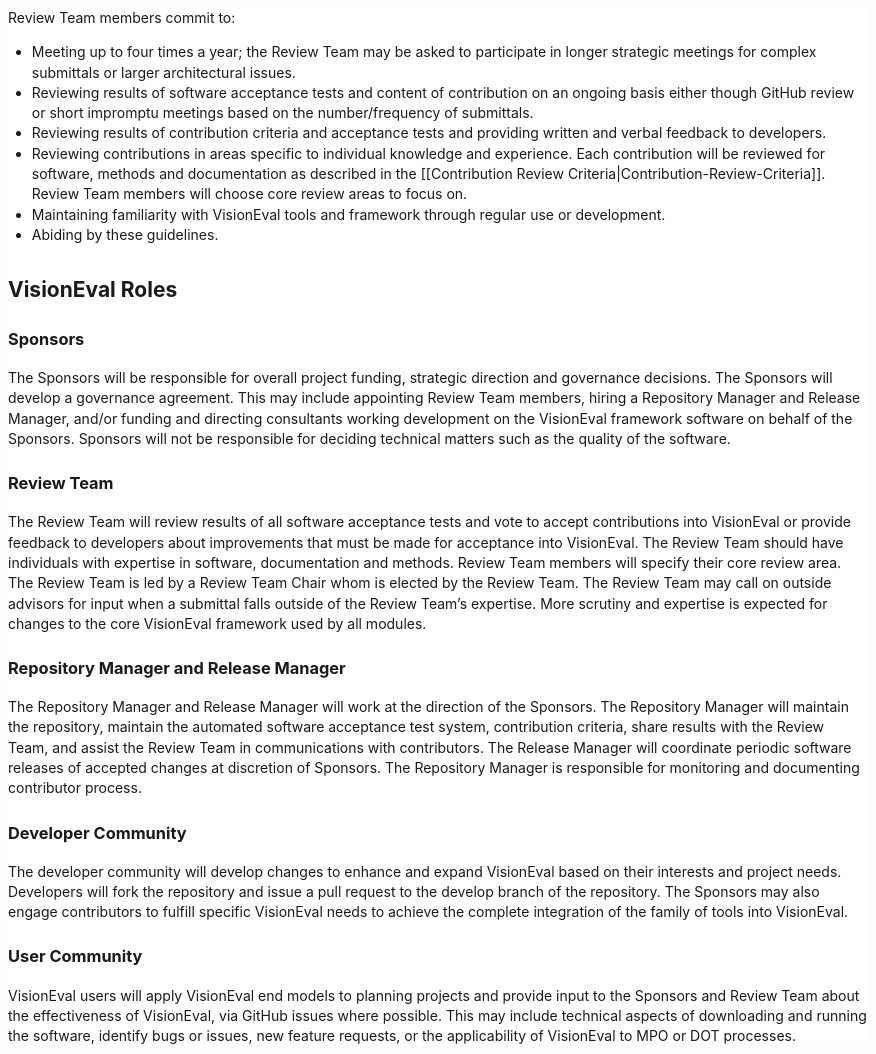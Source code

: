 Review Team members commit to:
  - Meeting up to four times a year; the Review Team may be asked to participate in longer strategic meetings for complex submittals or larger architectural issues. 
  - Reviewing results of software acceptance tests and content of contribution on an ongoing basis either though GitHub review or short impromptu meetings based on the number/frequency of submittals.
  - Reviewing results of contribution criteria and acceptance tests and providing written and verbal feedback to developers.
  - Reviewing contributions in areas specific to individual knowledge and experience. Each contribution will be reviewed for software, methods and documentation as described in the [[Contribution Review Criteria|Contribution-Review-Criteria]].  Review Team members will choose core review areas to focus on.
  - Maintaining familiarity with VisionEval tools and framework through regular use or development.
  - Abiding by these guidelines.

## VisionEval Roles

### Sponsors
The Sponsors will be responsible for overall project funding, strategic direction and governance decisions. The Sponsors will develop a governance agreement. This may include appointing Review Team members, hiring a Repository Manager and Release Manager, and/or funding and directing consultants working development on the VisionEval framework software on behalf of the Sponsors. Sponsors will not be responsible for deciding technical matters such as the quality of the software.

### Review Team
The Review Team will review results of all software acceptance tests and vote to accept contributions into VisionEval or provide feedback to developers about improvements that must be made for acceptance into VisionEval. The Review Team should have individuals with expertise in software, documentation and methods. Review Team members will specify their core review area. The Review Team is led by a Review Team Chair whom is elected by the Review Team. The Review Team may call on outside advisors for input when a submittal falls outside of the Review Team’s expertise.  More scrutiny and expertise is expected for changes to the core VisionEval framework used by all modules.

### Repository Manager and Release Manager
The Repository Manager and Release Manager will work at the direction of the Sponsors. The Repository Manager will maintain the repository, maintain the automated software acceptance test system, contribution criteria, share results with the Review Team, and assist the Review Team in communications with contributors.  The Release Manager will coordinate periodic software releases of accepted changes at discretion of Sponsors.  The Repository Manager is responsible for monitoring and documenting contributor process.  

### Developer Community
The developer community will develop changes to enhance and expand VisionEval based on their interests and project needs. Developers will fork the repository and issue a pull request to the develop branch of the repository. The Sponsors may also engage contributors to fulfill specific VisionEval needs to achieve the complete integration of the family of tools into VisionEval.

### User Community
VisionEval users will apply VisionEval end models to planning projects and provide input to the Sponsors and Review Team about the effectiveness of VisionEval, via GitHub issues where possible.  This may include technical aspects of downloading and running the software, identify bugs or issues, new feature requests, or the applicability of VisionEval to MPO or DOT processes.
